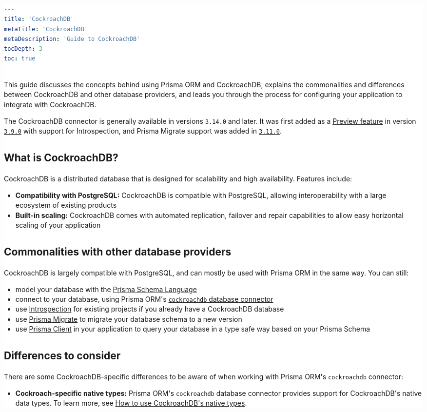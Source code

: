```yaml
---
title: 'CockroachDB'
metaTitle: 'CockroachDB'
metaDescription: 'Guide to CockroachDB'
tocDepth: 3
toc: true
---
```




This guide discusses the concepts behind using Prisma ORM and CockroachDB, explains the commonalities and differences between CockroachDB and other database providers, and leads you through the process for configuring your application to integrate with CockroachDB.



The CockroachDB connector is generally available in versions `3.14.0` and later. It was first added as a [Preview feature](/orm/reference/preview-features) in version [`3.9.0`](https://github.com/prisma/prisma/releases/tag/3.9.0) with support for Introspection, and Prisma Migrate support was added in [`3.11.0`](https://github.com/prisma/prisma/releases/tag/3.11.0).

## What is CockroachDB?

CockroachDB is a distributed database that is designed for scalability and high availability. Features include:

- **Compatibility with PostgreSQL:** CockroachDB is compatible with PostgreSQL, allowing interoperability with a large ecosystem of existing products
- **Built-in scaling:** CockroachDB comes with automated replication, failover and repair capabilities to allow easy horizontal scaling of your application

## Commonalities with other database providers

CockroachDB is largely compatible with PostgreSQL, and can mostly be used with Prisma ORM in the same way. You can still:

- model your database with the [Prisma Schema Language](/orm/prisma-schema)
- connect to your database, using Prisma ORM's [`cockroachdb` database connector](/orm/overview/databases/cockroachdb)
- use [Introspection](/orm/prisma-schema/introspection) for existing projects if you already have a CockroachDB database
- use [Prisma Migrate](/orm/prisma-migrate) to migrate your database schema to a new version
- use [Prisma Client](/orm/prisma-client) in your application to query your database in a type safe way based on your Prisma Schema

## Differences to consider

There are some CockroachDB-specific differences to be aware of when working with Prisma ORM's `cockroachdb` connector:

- **Cockroach-specific native types:** Prisma ORM's `cockroachdb` database connector provides support for CockroachDB's native data types. To learn more, see [How to use CockroachDB's native types](#how-to-use-cockroachdbs-native-types).
